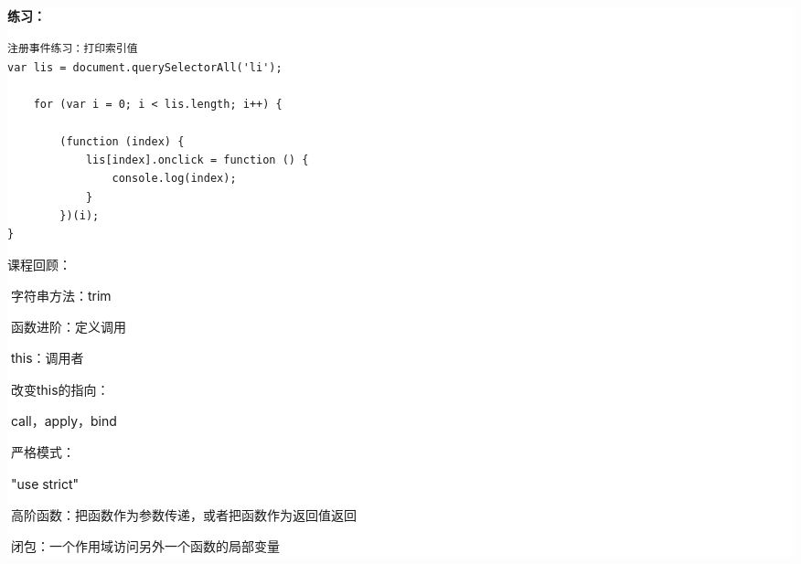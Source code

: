 **练习：**

```
注册事件练习：打印索引值
var lis = document.querySelectorAll('li');

	for (var i = 0; i < lis.length; i++) {

		(function (index) {
			lis[index].onclick = function () {
				console.log(index);
			}
		})(i);
}
```

课程回顾：

​	字符串方法：trim

​	函数进阶：定义调用

​	this：调用者

​	改变this的指向：

​		call，apply，bind

​	严格模式：

​		"use strict"

​	高阶函数：把函数作为参数传递，或者把函数作为返回值返回

​	闭包：一个作用域访问另外一个函数的局部变量

